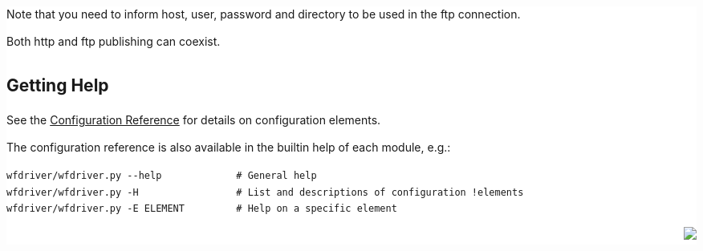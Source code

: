 Note that you need to inform host, user, password and directory to be used in the ftp connection.

Both http and ftp publishing can coexist.

## Getting Help ##

See the [Configuration Reference](http://www.windmaster.ch/wfrog/doc) for details on configuration elements.

The configuration reference is also available in the builtin help of each module, e.g.:

```
wfdriver/wfdriver.py --help             # General help
wfdriver/wfdriver.py -H                 # List and descriptions of configuration !elements
wfdriver/wfdriver.py -E ELEMENT         # Help on a specific element
```


<p align='right'><img src='http://wfrog.googlecode.com/svn/wiki/images/small-frog.png' /></p>